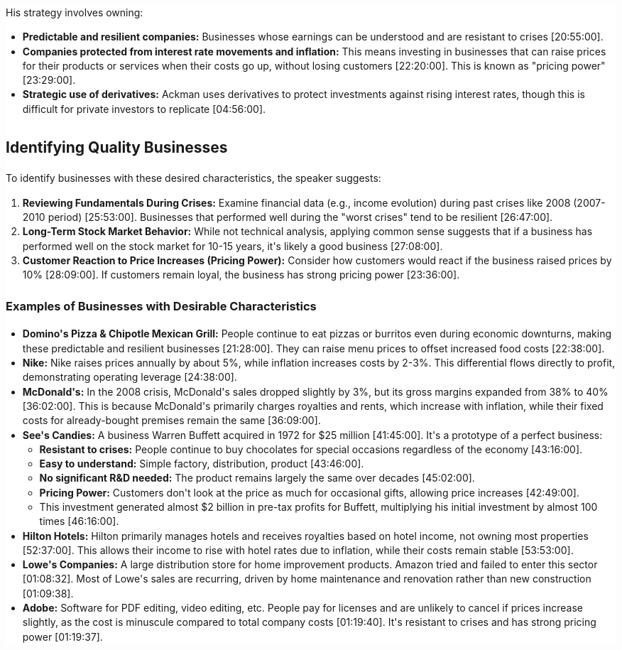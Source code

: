 His strategy involves owning:
*   **Predictable and resilient companies:** Businesses whose earnings can be understood and are resistant to crises <a class="yt-timestamp" data-t="20:55:00">[20:55:00]</a>.
*   **Companies protected from interest rate movements and inflation:** This means investing in businesses that can raise prices for their products or services when their costs go up, without losing customers <a class="yt-timestamp" data-t="22:20:00">[22:20:00]</a>. This is known as "pricing power" <a class="yt-timestamp" data-t="23:29:00">[23:29:00]</a>.
*   **Strategic use of derivatives:** Ackman uses derivatives to protect investments against rising interest rates, though this is difficult for private investors to replicate <a class="yt-timestamp" data-t="04:56:00">[04:56:00]</a>.

## Identifying Quality Businesses
To identify businesses with these desired characteristics, the speaker suggests:

1.  **Reviewing Fundamentals During Crises:** Examine financial data (e.g., income evolution) during past crises like 2008 (2007-2010 period) <a class="yt-timestamp" data-t="25:53:00">[25:53:00]</a>. Businesses that performed well during the "worst crises" tend to be resilient <a class="yt-timestamp" data-t="26:47:00">[26:47:00]</a>.
2.  **Long-Term Stock Market Behavior:** While not technical analysis, applying common sense suggests that if a business has performed well on the stock market for 10-15 years, it's likely a good business <a class="yt-timestamp" data-t="27:08:00">[27:08:00]</a>.
3.  **Customer Reaction to Price Increases (Pricing Power):** Consider how customers would react if the business raised prices by 10% <a class="yt-timestamp" data-t="28:09:00">[28:09:00]</a>. If customers remain loyal, the business has strong pricing power <a class="yt-timestamp" data-t="23:36:00">[23:36:00]</a>.

### Examples of Businesses with Desirable Characteristics

*   **Domino's Pizza & Chipotle Mexican Grill:** People continue to eat pizzas or burritos even during economic downturns, making these predictable and resilient businesses <a class="yt-timestamp" data-t="21:28:00">[21:28:00]</a>. They can raise menu prices to offset increased food costs <a class="yt-timestamp" data-t="22:38:00">[22:38:00]</a>.
*   **Nike:** Nike raises prices annually by about 5%, while inflation increases costs by 2-3%. This differential flows directly to profit, demonstrating operating leverage <a class="yt-timestamp" data-t="24:38:00">[24:38:00]</a>.
*   **McDonald's:** In the 2008 crisis, McDonald's sales dropped slightly by 3%, but its gross margins expanded from 38% to 40% <a class="yt-timestamp" data-t="36:02:00">[36:02:00]</a>. This is because McDonald's primarily charges royalties and rents, which increase with inflation, while their fixed costs for already-bought premises remain the same <a class="yt-timestamp" data-t="36:09:00">[36:09:00]</a>.
*   **See's Candies:** A business Warren Buffett acquired in 1972 for $25 million <a class="yt-timestamp" data-t="41:45:00">[41:45:00]</a>. It's a prototype of a perfect business:
    *   **Resistant to crises:** People continue to buy chocolates for special occasions regardless of the economy <a class="yt-timestamp" data-t="43:16:00">[43:16:00]</a>.
    *   **Easy to understand:** Simple factory, distribution, product <a class="yt-timestamp" data-t="43:46:00">[43:46:00]</a>.
    *   **No significant R&D needed:** The product remains largely the same over decades <a class="yt-timestamp" data-t="45:02:00">[45:02:00]</a>.
    *   **Pricing Power:** Customers don't look at the price as much for occasional gifts, allowing price increases <a class="yt-timestamp" data-t="42:49:00">[42:49:00]</a>.
    *   This investment generated almost $2 billion in pre-tax profits for Buffett, multiplying his initial investment by almost 100 times <a class="yt-timestamp" data-t="46:16:00">[46:16:00]</a>.
*   **Hilton Hotels:** Hilton primarily manages hotels and receives royalties based on hotel income, not owning most properties <a class="yt-timestamp" data-t="52:37:00">[52:37:00]</a>. This allows their income to rise with hotel rates due to inflation, while their costs remain stable <a class="yt-timestamp" data-t="53:53:00">[53:53:00]</a>.
*   **Lowe's Companies:** A large distribution store for home improvement products. Amazon tried and failed to enter this sector <a class="yt-timestamp" data-t="01:08:32">[01:08:32]</a>. Most of Lowe's sales are recurring, driven by home maintenance and renovation rather than new construction <a class="yt-timestamp" data-t="01:09:38">[01:09:38]</a>.
*   **Adobe:** Software for PDF editing, video editing, etc. People pay for licenses and are unlikely to cancel if prices increase slightly, as the cost is minuscule compared to total company costs <a class="yt-timestamp" data-t="01:19:40">[01:19:40]</a>. It's resistant to crises and has strong pricing power <a class="yt-timestamp" data-t="01:19:37">[01:19:37]</a>.